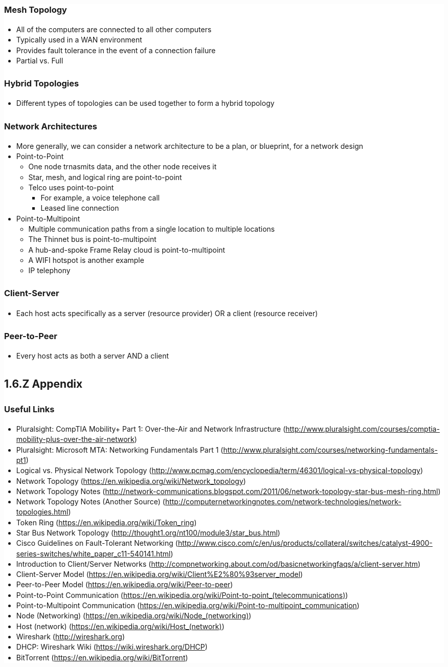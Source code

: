 ### Mesh Topology
- All of the computers are connected to all other computers
- Typically used in a WAN environment
- Provides fault tolerance in the event of a connection failure
- Partial vs. Full

### Hybrid Topologies
-  Different types of topologies can be used together to form a hybrid topology

### Network Architectures
- More generally, we can consider a network architecture to be a plan, or blueprint, for a network design
- Point-to-Point
  * One node trnasmits data, and the other node receives it
  * Star, mesh, and logical ring are point-to-point
  * Telco uses point-to-point
    - For example, a voice telephone call
    - Leased line connection
- Point-to-Multipoint
  * Multiple communication paths from a single location to multiple locations
  * The Thinnet bus is point-to-multipoint
  * A hub-and-spoke Frame Relay cloud is point-to-multipoint
  * A WIFI hotspot is another example
  * IP telephony
  
### Client-Server
- Each host acts specifically as a server (resource provider) OR a client (resource receiver)

### Peer-to-Peer
- Every host acts as both a server AND a client

## 1.6.Z Appendix

### Useful Links
- Pluralsight: CompTIA Mobility+ Part 1: Over-the-Air and Network Infrastructure (http://www.pluralsight.com/courses/comptia-mobility-plus-over-the-air-network)
- Pluralsight: Microsoft MTA: Networking Fundamentals Part 1 (http://www.pluralsight.com/courses/networking-fundamentals-pt1)
- Logical vs. Physical Network Topology (http://www.pcmag.com/encyclopedia/term/46301/logical-vs-physical-topology)
- Network Topology (https://en.wikipedia.org/wiki/Network_topology)
- Network Topology Notes (http://network-communications.blogspot.com/2011/06/network-topology-star-bus-mesh-ring.html)
- Network Topology Notes (Another Source) (http://computernetworkingnotes.com/network-technologies/network-topologies.html)
- Token Ring (https://en.wikipedia.org/wiki/Token_ring)
- Star Bus Network Topology (http://thought1.org/nt100/module3/star_bus.html)
- Cisco Guidelines on Fault-Tolerant Networking (http://www.cisco.com/c/en/us/products/collateral/switches/catalyst-4900-series-switches/white_paper_c11-540141.html)
- Introduction to Client/Server Networks (http://compnetworking.about.com/od/basicnetworkingfaqs/a/client-server.htm)
- Client-Server Model (https://en.wikipedia.org/wiki/Client%E2%80%93server_model)
- Peer-to-Peer Model (https://en.wikipedia.org/wiki/Peer-to-peer)
- Point-to-Point Communication (https://en.wikipedia.org/wiki/Point-to-point_(telecommunications))
- Point-to-Multipoint Communication (https://en.wikipedia.org/wiki/Point-to-multipoint_communication)
- Node (Networking) (https://en.wikipedia.org/wiki/Node_(networking))
- Host (network) (https://en.wikipedia.org/wiki/Host_(network))
- Wireshark (http://wireshark.org)
- DHCP: Wireshark Wiki (https://wiki.wireshark.org/DHCP)
- BitTorrent (https://en.wikipedia.org/wiki/BitTorrent)
